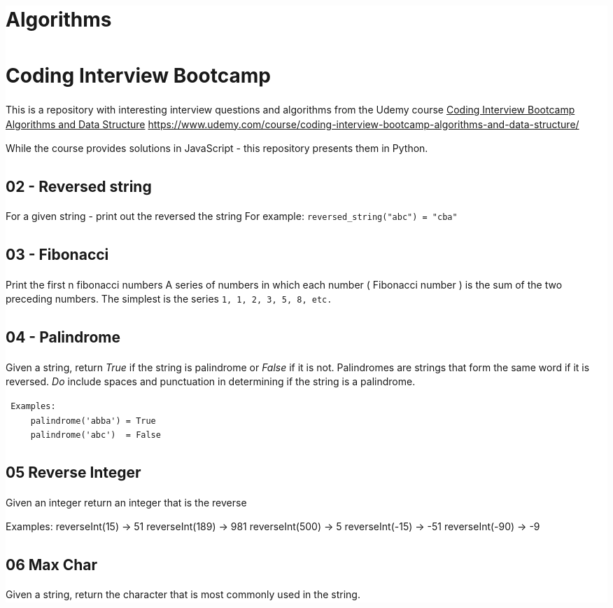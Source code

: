 # Algorithms

# Coding Interview Bootcamp 
This is a repository with interesting interview questions and algorithms from the Udemy course
 [Coding Interview Bootcamp Algorithms and Data Structure](!https://www.udemy.com/course/coding-interview-bootcamp-algorithms-and-data-structure/) https://www.udemy.com/course/coding-interview-bootcamp-algorithms-and-data-structure/

While the course provides solutions in JavaScript - this repository presents them in Python.

## 02 - Reversed string

For a given string - print out the reversed the string
For example:
`reversed_string("abc") = "cba" `

## 03 - Fibonacci
Print the first n fibonacci numbers
A series of numbers in which each number ( Fibonacci number ) is the sum of the two preceding numbers.
The simplest is the series `1, 1, 2, 3, 5, 8, etc.`

## 04 - Palindrome
Given a string, return *True* if the string is palindrome
 or *False* if it is not. Palindromes are strings that
 form the same word if it is reversed. *Do* include spaces
 and punctuation in determining if the string is a palindrome.

```
 Examples:
     palindrome('abba') = True
     palindrome('abc')  = False
```

## 05 Reverse Integer

Given an integer return an integer that is the reverse

Examples:
reverseInt(15) -> 51
reverseInt(189) -> 981
reverseInt(500) -> 5
reverseInt(-15) -> -51
reverseInt(-90) -> -9

## 06 Max Char
Given a string, return the character that is most commonly used in the string.
